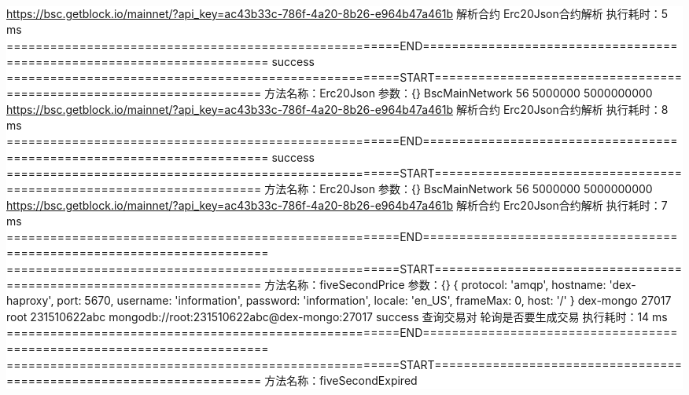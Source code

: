 https://bsc.getblock.io/mainnet/?api_key=ac43b33c-786f-4a20-8b26-e964b47a461b
解析合约
Erc20Json合约解析
执行耗时：5 ms
======================================================END=======================================================================
success
======================================================START=====================================================================
方法名称：Erc20Json
参数：{}
BscMainNetwork
56
5000000
5000000000
https://bsc.getblock.io/mainnet/?api_key=ac43b33c-786f-4a20-8b26-e964b47a461b
解析合约
Erc20Json合约解析
执行耗时：8 ms
======================================================END=======================================================================
success
======================================================START=====================================================================
方法名称：Erc20Json
参数：{}
BscMainNetwork
56
5000000
5000000000
https://bsc.getblock.io/mainnet/?api_key=ac43b33c-786f-4a20-8b26-e964b47a461b
解析合约
Erc20Json合约解析
执行耗时：7 ms
======================================================END=======================================================================
======================================================START=====================================================================
方法名称：fiveSecondPrice
参数：{}
{
  protocol: 'amqp',
  hostname: 'dex-haproxy',
  port: 5670,
  username: 'information',
  password: 'information',
  locale: 'en_US',
  frameMax: 0,
  host: '/'
}
dex-mongo
27017
root
231510622abc
mongodb://root:231510622abc@dex-mongo:27017
success
查询交易对
轮询是否要生成交易
执行耗时：14 ms
======================================================END=======================================================================
======================================================START=====================================================================
方法名称：fiveSecondExpired